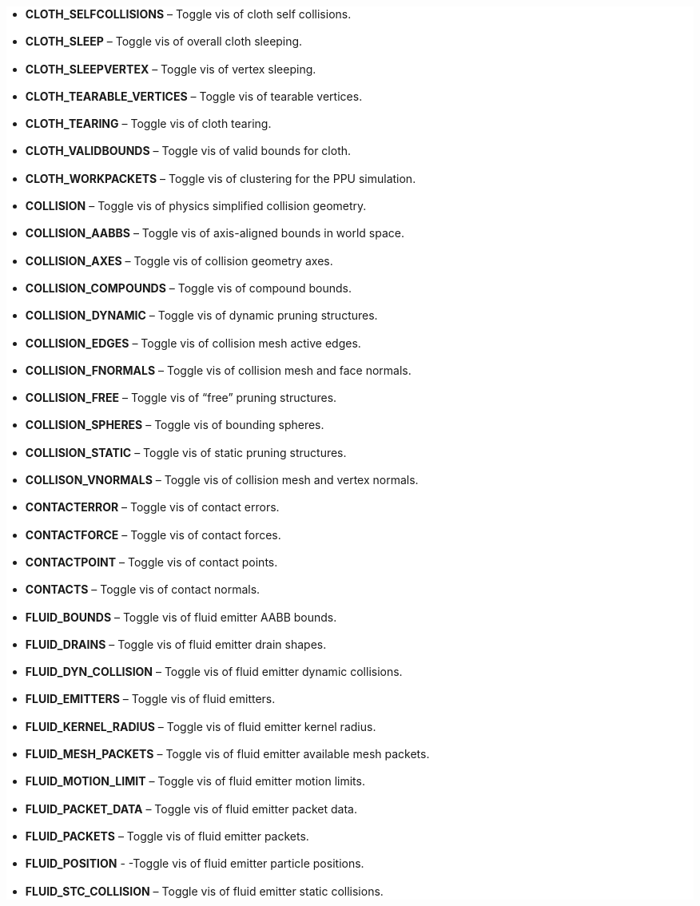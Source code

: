   - **CLOTH_SELFCOLLISIONS** – Toggle vis of cloth self collisions.

  - **CLOTH_SLEEP** – Toggle vis of overall cloth sleeping.

  - **CLOTH_SLEEPVERTEX** – Toggle vis of vertex sleeping.

  - **CLOTH_TEARABLE_VERTICES** – Toggle vis of tearable vertices.

  - **CLOTH_TEARING** – Toggle vis of cloth tearing.

  - **CLOTH_VALIDBOUNDS** – Toggle vis of valid bounds for cloth.

  - **CLOTH_WORKPACKETS** – Toggle vis of clustering for the PPU simulation.

  - **COLLISION** – Toggle vis of physics simplified collision geometry.

  - **COLLISION_AABBS** – Toggle vis of axis-aligned bounds in world space.

  - **COLLISION_AXES** – Toggle vis of collision geometry axes.

  - **COLLISION_COMPOUNDS** – Toggle vis of compound bounds.

  - **COLLISION_DYNAMIC** – Toggle vis of dynamic pruning structures.

  - **COLLISION_EDGES** – Toggle vis of collision mesh active edges.

  - **COLLISION_FNORMALS** – Toggle vis of collision mesh and face normals.

  - **COLLISION_FREE** – Toggle vis of “free” pruning structures.

  - **COLLISION_SPHERES** – Toggle vis of bounding spheres.

  - **COLLISION_STATIC** – Toggle vis of static pruning structures.

  - **COLLISON_VNORMALS** – Toggle vis of collision mesh and vertex normals.

  - **CONTACTERROR** – Toggle vis of contact errors.

  - **CONTACTFORCE** – Toggle vis of contact forces.

  - **CONTACTPOINT** – Toggle vis of contact points.

  - **CONTACTS** – Toggle vis of contact normals.

  - **FLUID_BOUNDS** – Toggle vis of fluid emitter AABB bounds.

  - **FLUID_DRAINS** – Toggle vis of fluid emitter drain shapes.

  - **FLUID_DYN_COLLISION** – Toggle vis of fluid emitter dynamic collisions.

  - **FLUID_EMITTERS** – Toggle vis of fluid emitters.

  - **FLUID_KERNEL_RADIUS** – Toggle vis of fluid emitter kernel radius.

  - **FLUID_MESH_PACKETS** – Toggle vis of fluid emitter available mesh packets.

  - **FLUID_MOTION_LIMIT** – Toggle vis of fluid emitter motion limits.

  - **FLUID_PACKET_DATA** – Toggle vis of fluid emitter packet data.

  - **FLUID_PACKETS** – Toggle vis of fluid emitter packets.

  - **FLUID_POSITION** - -Toggle vis of fluid emitter particle positions.

  - **FLUID_STC_COLLISION** – Toggle vis of fluid emitter static collisions.

